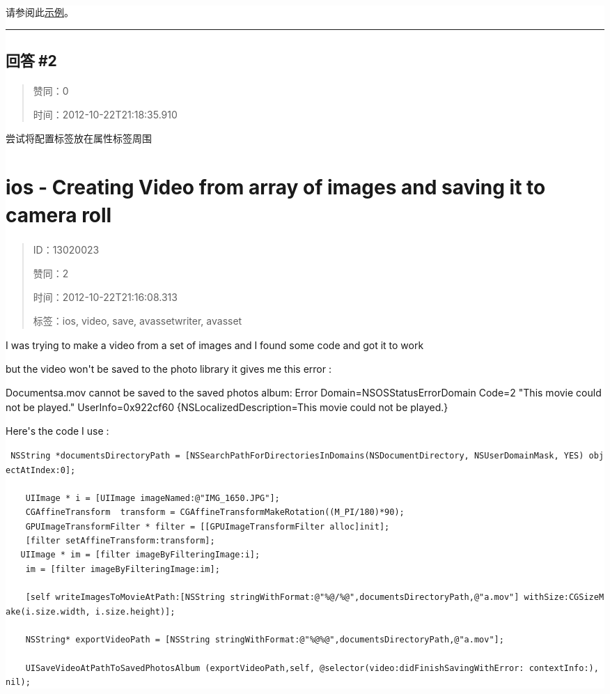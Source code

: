 请参阅此[示例](http://wiki.apache.org/nutch/nutch-site.xml)。

* * *

## 回答 #2

> 赞同：0
> 
> 时间：2012-10-22T21:18:35.910

尝试将配置标签放在属性标签周围

# ios - Creating Video from array of images and saving it to camera roll

> ID：13020023
> 
> 赞同：2
> 
> 时间：2012-10-22T21:16:08.313
> 
> 标签：ios, video, save, avassetwriter, avasset

I was trying to make a video from a set of images and I found some code and got it to work

but the video won't be saved to the photo library it gives me this error :

Documentsa.mov cannot be saved to the saved photos album: Error Domain=NSOSStatusErrorDomain Code=2 "This movie could not be played." UserInfo=0x922cf60 {NSLocalizedDescription=This movie could not be played.}

Here's the code I use :

```
 NSString *documentsDirectoryPath = [NSSearchPathForDirectoriesInDomains(NSDocumentDirectory, NSUserDomainMask, YES) objectAtIndex:0];

    UIImage * i = [UIImage imageNamed:@"IMG_1650.JPG"];
    CGAffineTransform  transform = CGAffineTransformMakeRotation((M_PI/180)*90);
    GPUImageTransformFilter * filter = [[GPUImageTransformFilter alloc]init];
    [filter setAffineTransform:transform];
   UIImage * im = [filter imageByFilteringImage:i];
    im = [filter imageByFilteringImage:im];

    [self writeImagesToMovieAtPath:[NSString stringWithFormat:@"%@/%@",documentsDirectoryPath,@"a.mov"] withSize:CGSizeMake(i.size.width, i.size.height)];

    NSString* exportVideoPath = [NSString stringWithFormat:@"%@%@",documentsDirectoryPath,@"a.mov"];

    UISaveVideoAtPathToSavedPhotosAlbum (exportVideoPath,self, @selector(video:didFinishSavingWithError: contextInfo:), nil); 
```
